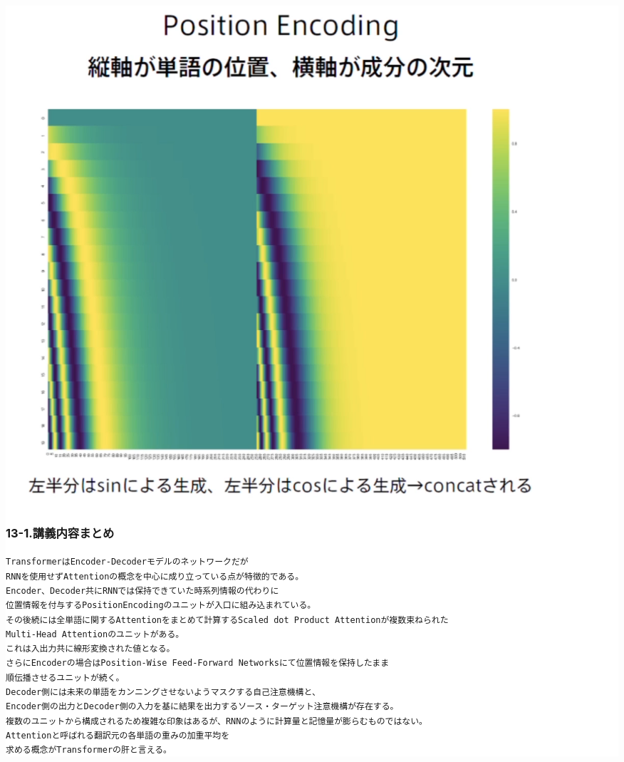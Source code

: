 ![png](./img/深層day4_Transformer_PositionEncoding.png)

### 13-1.講義内容まとめ

    TransformerはEncoder-Decoderモデルのネットワークだが
    RNNを使用せずAttentionの概念を中心に成り立っている点が特徴的である。
    Encoder、Decoder共にRNNでは保持できていた時系列情報の代わりに
    位置情報を付与するPositionEncodingのユニットが入口に組み込まれている。
    その後続には全単語に関するAttentionをまとめて計算するScaled dot Product Attentionが複数束ねられた
    Multi-Head Attentionのユニットがある。
    これは入出力共に線形変換された値となる。
    さらにEncoderの場合はPosition-Wise Feed-Forward Networksにて位置情報を保持したまま
    順伝播させるユニットが続く。
    Decoder側には未来の単語をカンニングさせないようマスクする自己注意機構と、
    Encoder側の出力とDecoder側の入力を基に結果を出力するソース・ターゲット注意機構が存在する。
    複数のユニットから構成されるため複雑な印象はあるが、RNNのように計算量と記憶量が膨らむものではない。
    Attentionと呼ばれる翻訳元の各単語の重みの加重平均を
    求める概念がTransformerの肝と言える。
